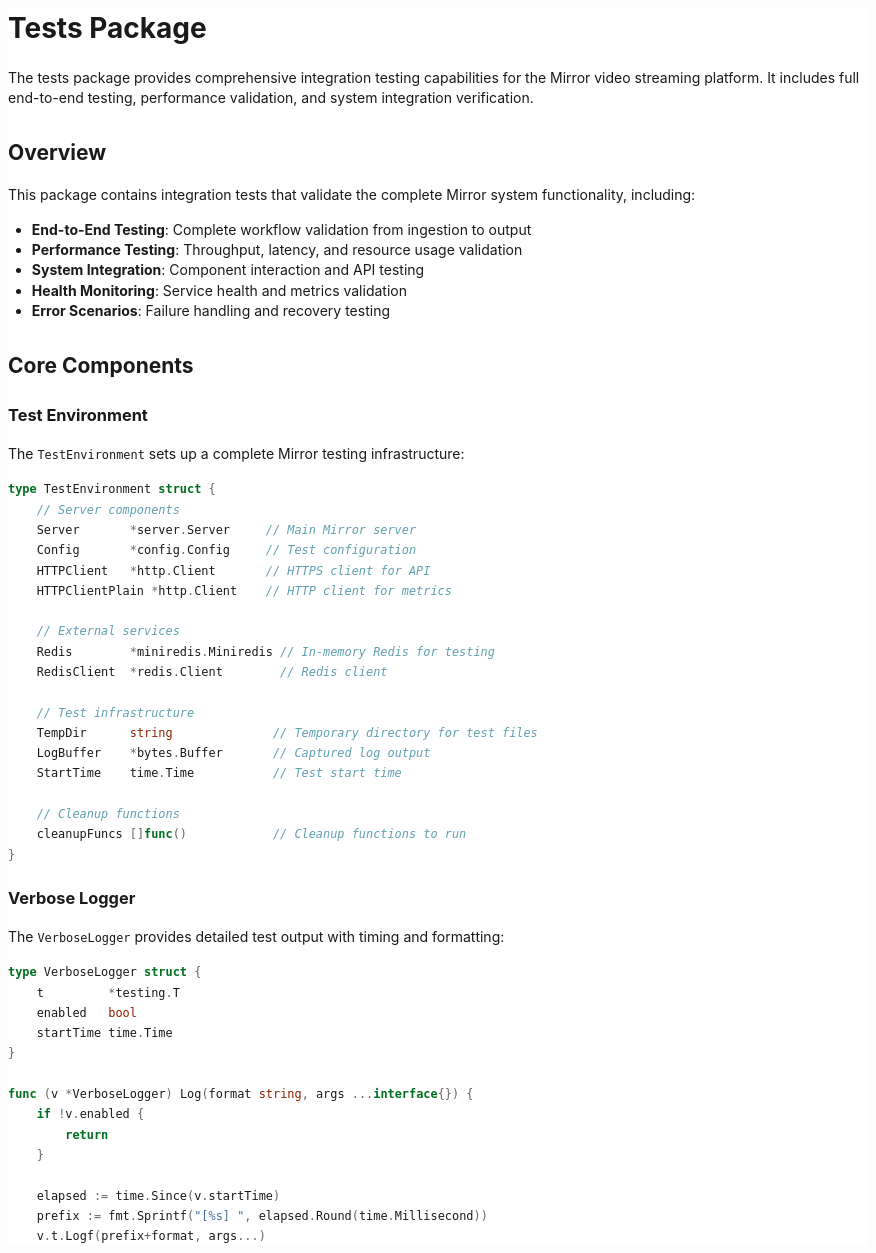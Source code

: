 # Tests Package

The tests package provides comprehensive integration testing capabilities for the Mirror video streaming platform. It includes full end-to-end testing, performance validation, and system integration verification.

## Overview

This package contains integration tests that validate the complete Mirror system functionality, including:

- **End-to-End Testing**: Complete workflow validation from ingestion to output
- **Performance Testing**: Throughput, latency, and resource usage validation
- **System Integration**: Component interaction and API testing
- **Health Monitoring**: Service health and metrics validation
- **Error Scenarios**: Failure handling and recovery testing

## Core Components

### Test Environment

The `TestEnvironment` sets up a complete Mirror testing infrastructure:

```go
type TestEnvironment struct {
    // Server components
    Server       *server.Server     // Main Mirror server
    Config       *config.Config     // Test configuration
    HTTPClient   *http.Client       // HTTPS client for API
    HTTPClientPlain *http.Client    // HTTP client for metrics
    
    // External services
    Redis        *miniredis.Miniredis // In-memory Redis for testing
    RedisClient  *redis.Client        // Redis client
    
    // Test infrastructure
    TempDir      string              // Temporary directory for test files
    LogBuffer    *bytes.Buffer       // Captured log output
    StartTime    time.Time           // Test start time
    
    // Cleanup functions
    cleanupFuncs []func()            // Cleanup functions to run
}
```

### Verbose Logger

The `VerboseLogger` provides detailed test output with timing and formatting:

```go
type VerboseLogger struct {
    t         *testing.T
    enabled   bool
    startTime time.Time
}

func (v *VerboseLogger) Log(format string, args ...interface{}) {
    if !v.enabled {
        return
    }
    
    elapsed := time.Since(v.startTime)
    prefix := fmt.Sprintf("[%s] ", elapsed.Round(time.Millisecond))
    v.t.Logf(prefix+format, args...)
```